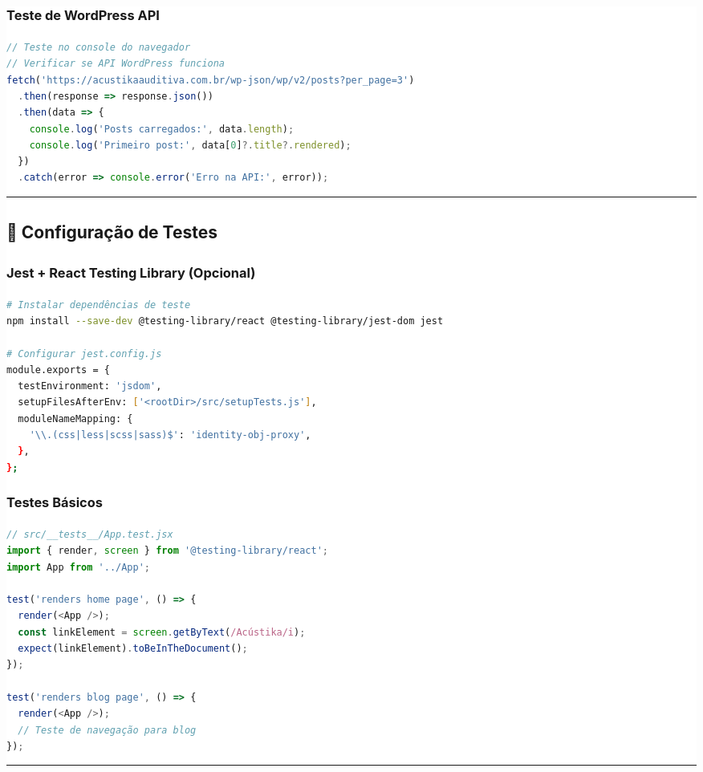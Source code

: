 ### **Teste de WordPress API**
```javascript
// Teste no console do navegador
// Verificar se API WordPress funciona
fetch('https://acustikaauditiva.com.br/wp-json/wp/v2/posts?per_page=3')
  .then(response => response.json())
  .then(data => {
    console.log('Posts carregados:', data.length);
    console.log('Primeiro post:', data[0]?.title?.rendered);
  })
  .catch(error => console.error('Erro na API:', error));
```

---

## 🔧 **Configuração de Testes**

### **Jest + React Testing Library (Opcional)**
```bash
# Instalar dependências de teste
npm install --save-dev @testing-library/react @testing-library/jest-dom jest

# Configurar jest.config.js
module.exports = {
  testEnvironment: 'jsdom',
  setupFilesAfterEnv: ['<rootDir>/src/setupTests.js'],
  moduleNameMapping: {
    '\\.(css|less|scss|sass)$': 'identity-obj-proxy',
  },
};
```

### **Testes Básicos**
```javascript
// src/__tests__/App.test.jsx
import { render, screen } from '@testing-library/react';
import App from '../App';

test('renders home page', () => {
  render(<App />);
  const linkElement = screen.getByText(/Acústika/i);
  expect(linkElement).toBeInTheDocument();
});

test('renders blog page', () => {
  render(<App />);
  // Teste de navegação para blog
});
```

---
